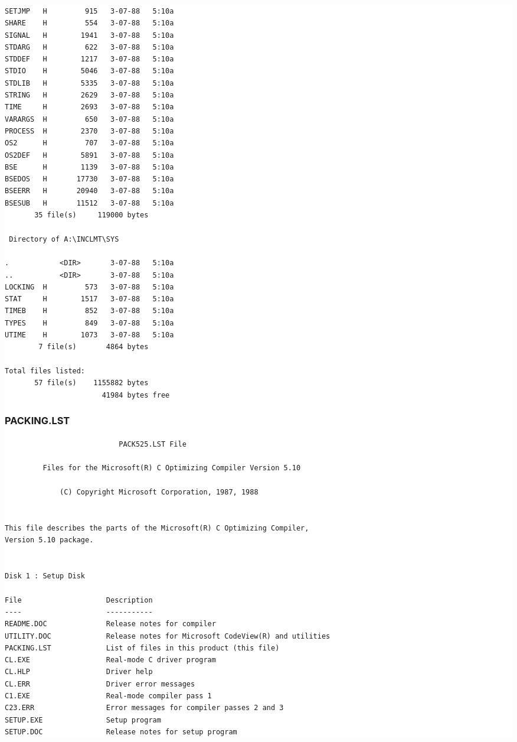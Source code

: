     SETJMP   H         915   3-07-88   5:10a
    SHARE    H         554   3-07-88   5:10a
    SIGNAL   H        1941   3-07-88   5:10a
    STDARG   H         622   3-07-88   5:10a
    STDDEF   H        1217   3-07-88   5:10a
    STDIO    H        5046   3-07-88   5:10a
    STDLIB   H        5335   3-07-88   5:10a
    STRING   H        2629   3-07-88   5:10a
    TIME     H        2693   3-07-88   5:10a
    VARARGS  H         650   3-07-88   5:10a
    PROCESS  H        2370   3-07-88   5:10a
    OS2      H         707   3-07-88   5:10a
    OS2DEF   H        5891   3-07-88   5:10a
    BSE      H        1139   3-07-88   5:10a
    BSEDOS   H       17730   3-07-88   5:10a
    BSEERR   H       20940   3-07-88   5:10a
    BSESUB   H       11512   3-07-88   5:10a
           35 file(s)     119000 bytes

     Directory of A:\INCLMT\SYS

    .            <DIR>       3-07-88   5:10a
    ..           <DIR>       3-07-88   5:10a
    LOCKING  H         573   3-07-88   5:10a
    STAT     H        1517   3-07-88   5:10a
    TIMEB    H         852   3-07-88   5:10a
    TYPES    H         849   3-07-88   5:10a
    UTIME    H        1073   3-07-88   5:10a
            7 file(s)       4864 bytes

    Total files listed:
           57 file(s)    1155882 bytes
                           41984 bytes free

### PACKING.LST

	                           PACK525.LST File
	
	         Files for the Microsoft(R) C Optimizing Compiler Version 5.10
	
	             (C) Copyright Microsoft Corporation, 1987, 1988
	
	
	This file describes the parts of the Microsoft(R) C Optimizing Compiler,
	Version 5.10 package.
	
	
	Disk 1 : Setup Disk
	
	File                    Description
	----                    -----------
	README.DOC              Release notes for compiler
	UTILITY.DOC             Release notes for Microsoft CodeView(R) and utilities
	PACKING.LST             List of files in this product (this file)
	CL.EXE                  Real-mode C driver program
	CL.HLP                  Driver help
	CL.ERR                  Driver error messages
	C1.EXE                  Real-mode compiler pass 1
	C23.ERR                 Error messages for compiler passes 2 and 3
	SETUP.EXE               Setup program
	SETUP.DOC               Release notes for setup program
	